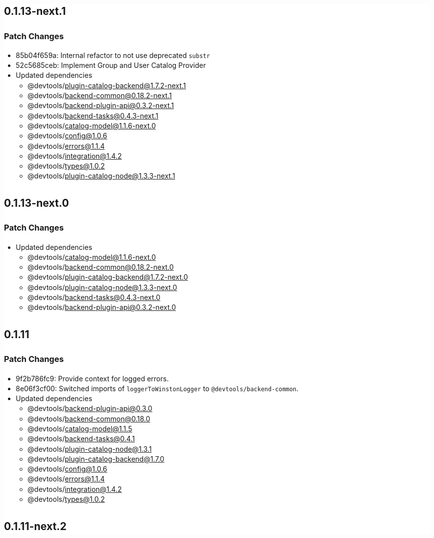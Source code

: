## 0.1.13-next.1

### Patch Changes

- 85b04f659a: Internal refactor to not use deprecated `substr`
- 52c5685ceb: Implement Group and User Catalog Provider
- Updated dependencies
  - @devtools/plugin-catalog-backend@1.7.2-next.1
  - @devtools/backend-common@0.18.2-next.1
  - @devtools/backend-plugin-api@0.3.2-next.1
  - @devtools/backend-tasks@0.4.3-next.1
  - @devtools/catalog-model@1.1.6-next.0
  - @devtools/config@1.0.6
  - @devtools/errors@1.1.4
  - @devtools/integration@1.4.2
  - @devtools/types@1.0.2
  - @devtools/plugin-catalog-node@1.3.3-next.1

## 0.1.13-next.0

### Patch Changes

- Updated dependencies
  - @devtools/catalog-model@1.1.6-next.0
  - @devtools/backend-common@0.18.2-next.0
  - @devtools/plugin-catalog-backend@1.7.2-next.0
  - @devtools/plugin-catalog-node@1.3.3-next.0
  - @devtools/backend-tasks@0.4.3-next.0
  - @devtools/backend-plugin-api@0.3.2-next.0

## 0.1.11

### Patch Changes

- 9f2b786fc9: Provide context for logged errors.
- 8e06f3cf00: Switched imports of `loggerToWinstonLogger` to `@devtools/backend-common`.
- Updated dependencies
  - @devtools/backend-plugin-api@0.3.0
  - @devtools/backend-common@0.18.0
  - @devtools/catalog-model@1.1.5
  - @devtools/backend-tasks@0.4.1
  - @devtools/plugin-catalog-node@1.3.1
  - @devtools/plugin-catalog-backend@1.7.0
  - @devtools/config@1.0.6
  - @devtools/errors@1.1.4
  - @devtools/integration@1.4.2
  - @devtools/types@1.0.2

## 0.1.11-next.2
